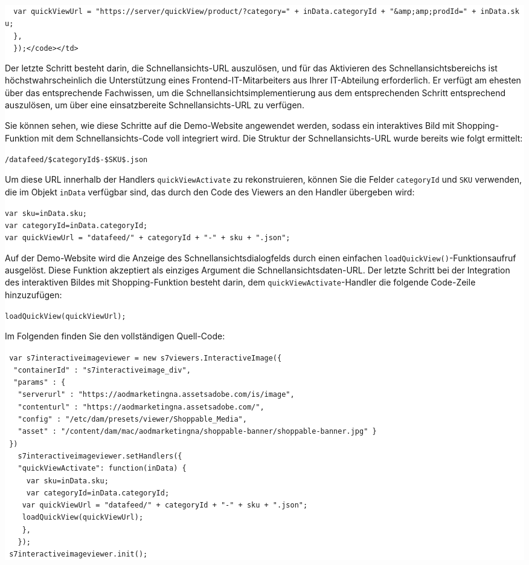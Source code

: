       var quickViewUrl = "https://server/quickView/product/?category=" + inData.categoryId + "&amp;amp;prodId=" + inData.sku;
      },
      });</code></td> 
  </tr> 
 </tbody> 
</table>

Der letzte Schritt besteht darin, die Schnellansichts-URL auszulösen, und für das Aktivieren des Schnellansichtsbereichs ist höchstwahrscheinlich die Unterstützung eines Frontend-IT-Mitarbeiters aus Ihrer IT-Abteilung erforderlich. Er verfügt am ehesten über das entsprechende Fachwissen, um die Schnellansichtsimplementierung aus dem entsprechenden Schritt entsprechend auszulösen, um über eine einsatzbereite Schnellansichts-URL zu verfügen.

Sie können sehen, wie diese Schritte auf die Demo-Website angewendet werden, sodass ein interaktives Bild mit Shopping-Funktion mit dem Schnellansichts-Code voll integriert wird. Die Struktur der Schnellansichts-URL wurde bereits wie folgt ermittelt:

```xml
/datafeed/$categoryId$-$SKU$.json
```

Um diese URL innerhalb der Handlers `quickViewActivate` zu rekonstruieren, können Sie die Felder `categoryId` und `SKU` verwenden, die im Objekt `inData` verfügbar sind, das durch den Code des Viewers an den Handler übergeben wird:

```xml
var sku=inData.sku;
var categoryId=inData.categoryId;
var quickViewUrl = "datafeed/" + categoryId + "-" + sku + ".json";
```

Auf der Demo-Website wird die Anzeige des Schnellansichtsdialogfelds durch einen einfachen `loadQuickView()`-Funktionsaufruf ausgelöst. Diese Funktion akzeptiert als einziges Argument die Schnellansichtsdaten-URL. Der letzte Schritt bei der Integration des interaktiven Bildes mit Shopping-Funktion besteht darin, dem `quickViewActivate`-Handler die folgende Code-Zeile hinzuzufügen:

```xml
loadQuickView(quickViewUrl);
```

Im Folgenden finden Sie den vollständigen Quell-Code:

```xml
 var s7interactiveimageviewer = new s7viewers.InteractiveImage({
  "containerId" : "s7interactiveimage_div",
  "params" : { 
   "serverurl" : "https://aodmarketingna.assetsadobe.com/is/image",
   "contenturl" : "https://aodmarketingna.assetsadobe.com/", 
   "config" : "/etc/dam/presets/viewer/Shoppable_Media",
   "asset" : "/content/dam/mac/aodmarketingna/shoppable-banner/shoppable-banner.jpg" }
 })
   s7interactiveimageviewer.setHandlers({ 
   "quickViewActivate": function(inData) {
     var sku=inData.sku;
     var categoryId=inData.categoryId;
    var quickViewUrl = "datafeed/" + categoryId + "-" + sku + ".json";
    loadQuickView(quickViewUrl);
    }, 
   });
 s7interactiveimageviewer.init();
```
